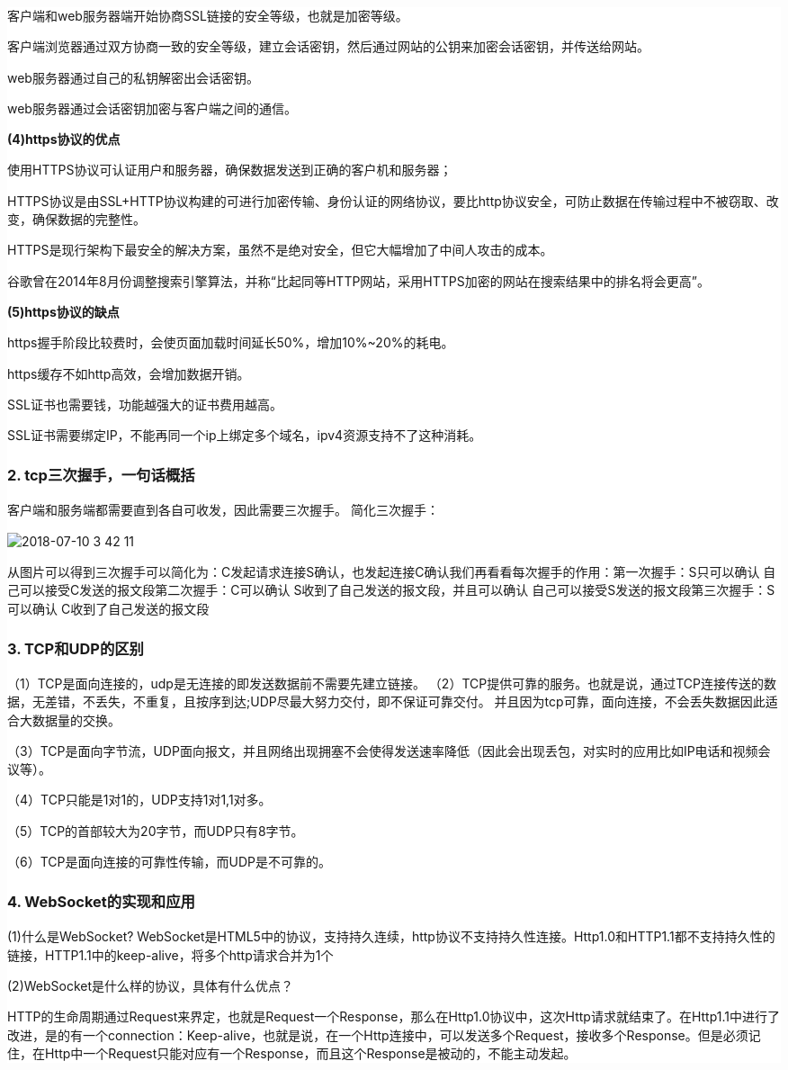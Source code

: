 客户端和web服务器端开始协商SSL链接的安全等级，也就是加密等级。

客户端浏览器通过双方协商一致的安全等级，建立会话密钥，然后通过网站的公钥来加密会话密钥，并传送给网站。

web服务器通过自己的私钥解密出会话密钥。

web服务器通过会话密钥加密与客户端之间的通信。

**(4)https协议的优点**

使用HTTPS协议可认证用户和服务器，确保数据发送到正确的客户机和服务器；

HTTPS协议是由SSL+HTTP协议构建的可进行加密传输、身份认证的网络协议，要比http协议安全，可防止数据在传输过程中不被窃取、改变，确保数据的完整性。

HTTPS是现行架构下最安全的解决方案，虽然不是绝对安全，但它大幅增加了中间人攻击的成本。

谷歌曾在2014年8月份调整搜索引擎算法，并称“比起同等HTTP网站，采用HTTPS加密的网站在搜索结果中的排名将会更高”。

**(5)https协议的缺点**

https握手阶段比较费时，会使页面加载时间延长50%，增加10%~20%的耗电。

https缓存不如http高效，会增加数据开销。

SSL证书也需要钱，功能越强大的证书费用越高。

SSL证书需要绑定IP，不能再同一个ip上绑定多个域名，ipv4资源支持不了这种消耗。

### 2. tcp三次握手，一句话概括

客户端和服务端都需要直到各自可收发，因此需要三次握手。
简化三次握手：

<img width="487" alt="2018-07-10 3 42 11" src="https://user-images.githubusercontent.com/17233651/42496289-1c6d668a-8458-11e8-98b3-65db50f64d48.png">

从图片可以得到三次握手可以简化为：C发起请求连接S确认，也发起连接C确认我们再看看每次握手的作用：第一次握手：S只可以确认 自己可以接受C发送的报文段第二次握手：C可以确认 S收到了自己发送的报文段，并且可以确认 自己可以接受S发送的报文段第三次握手：S可以确认 C收到了自己发送的报文段

### 3. TCP和UDP的区别

（1）TCP是面向连接的，udp是无连接的即发送数据前不需要先建立链接。
（2）TCP提供可靠的服务。也就是说，通过TCP连接传送的数据，无差错，不丢失，不重复，且按序到达;UDP尽最大努力交付，即不保证可靠交付。 并且因为tcp可靠，面向连接，不会丢失数据因此适合大数据量的交换。

（3）TCP是面向字节流，UDP面向报文，并且网络出现拥塞不会使得发送速率降低（因此会出现丢包，对实时的应用比如IP电话和视频会议等）。

（4）TCP只能是1对1的，UDP支持1对1,1对多。

（5）TCP的首部较大为20字节，而UDP只有8字节。

（6）TCP是面向连接的可靠性传输，而UDP是不可靠的。

### 4. WebSocket的实现和应用

(1)什么是WebSocket?
WebSocket是HTML5中的协议，支持持久连续，http协议不支持持久性连接。Http1.0和HTTP1.1都不支持持久性的链接，HTTP1.1中的keep-alive，将多个http请求合并为1个

(2)WebSocket是什么样的协议，具体有什么优点？

HTTP的生命周期通过Request来界定，也就是Request一个Response，那么在Http1.0协议中，这次Http请求就结束了。在Http1.1中进行了改进，是的有一个connection：Keep-alive，也就是说，在一个Http连接中，可以发送多个Request，接收多个Response。但是必须记住，在Http中一个Request只能对应有一个Response，而且这个Response是被动的，不能主动发起。
